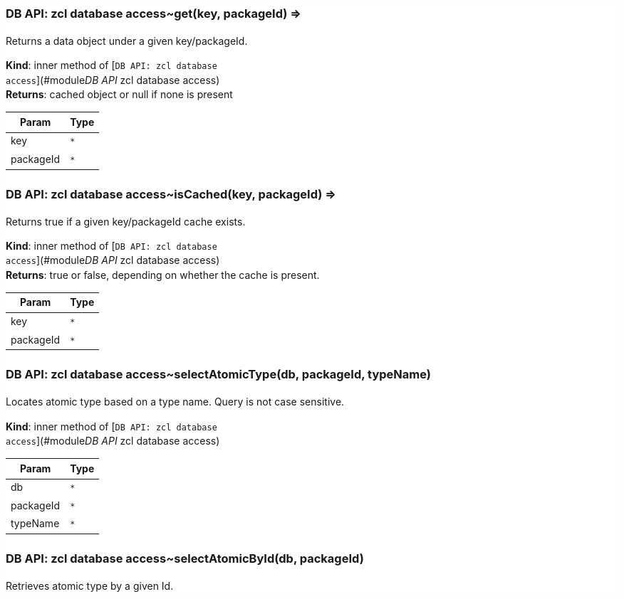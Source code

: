 ### DB API: zcl database access~get(key, packageId) ⇒

Returns a data object under a given key/packageId.

**Kind**: inner method of [<code>DB API: zcl database access</code>](#module*DB API* zcl database access)  
**Returns**: cached object or null if none is present

| Param     | Type            |
| --------- | --------------- |
| key       | <code>\*</code> |
| packageId | <code>\*</code> |

<a name="module_DB API_ zcl database access..isCached"></a>

### DB API: zcl database access~isCached(key, packageId) ⇒

Returns true if a given key/packageId cache exists.

**Kind**: inner method of [<code>DB API: zcl database access</code>](#module*DB API* zcl database access)  
**Returns**: true or false, depending on whether the cache is present.

| Param     | Type            |
| --------- | --------------- |
| key       | <code>\*</code> |
| packageId | <code>\*</code> |

<a name="module_DB API_ zcl database access..selectAtomicType"></a>

### DB API: zcl database access~selectAtomicType(db, packageId, typeName)

Locates atomic type based on a type name. Query is not case sensitive.

**Kind**: inner method of [<code>DB API: zcl database access</code>](#module*DB API* zcl database access)

| Param     | Type            |
| --------- | --------------- |
| db        | <code>\*</code> |
| packageId | <code>\*</code> |
| typeName  | <code>\*</code> |

<a name="module_DB API_ zcl database access..selectAtomicById"></a>

### DB API: zcl database access~selectAtomicById(db, packageId)

Retrieves atomic type by a given Id.
